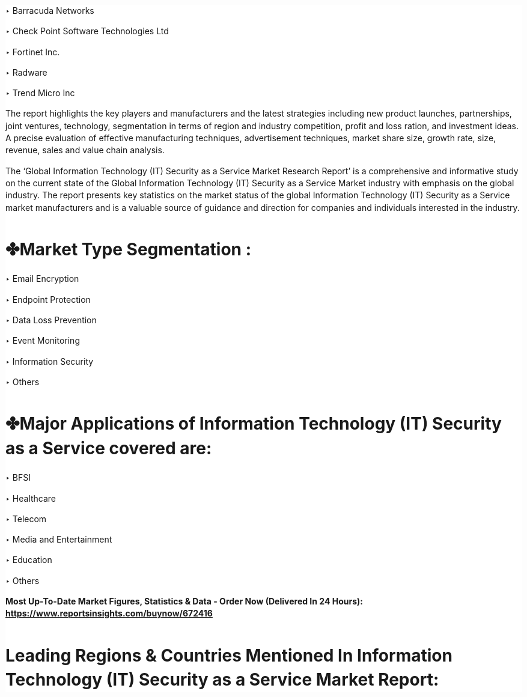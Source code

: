 ‣ Barracuda Networks

‣ Check Point Software Technologies Ltd

‣ Fortinet Inc.

‣ Radware

‣ Trend Micro Inc

The report highlights the key players and manufacturers and the latest strategies including new product launches, partnerships, joint ventures, technology, segmentation in terms of region and industry competition, profit and loss ration, and investment ideas. A precise evaluation of effective manufacturing techniques, advertisement techniques, market share size, growth rate, size, revenue, sales and value chain analysis.

The ‘Global Information Technology (IT) Security as a Service Market Research Report’ is a comprehensive and informative study on the current state of the Global Information Technology (IT) Security as a Service Market industry with emphasis on the global industry. The report presents key statistics on the market status of the global Information Technology (IT) Security as a Service market manufacturers and is a valuable source of guidance and direction for companies and individuals interested in the industry.

# <strong>✤Market Type Segmentation :</strong>

‣ Email Encryption

‣ Endpoint Protection

‣ Data Loss Prevention

‣ Event Monitoring

‣ Information Security

‣ Others

# <strong>✤Major Applications of Information Technology (IT) Security as a Service covered are:</strong>

‣ BFSI

‣ Healthcare

‣ Telecom

‣ Media and Entertainment

‣ Education

‣ Others

<strong>Most Up-To-Date Market Figures, Statistics & Data - Order Now (Delivered In 24 Hours): <a href=https://www.reportsinsights.com/buynow/672416>https://www.reportsinsights.com/buynow/672416</a></strong>

# <strong>Leading Regions &amp; Countries Mentioned In Information Technology (IT) Security as a Service Market Report:</strong>

